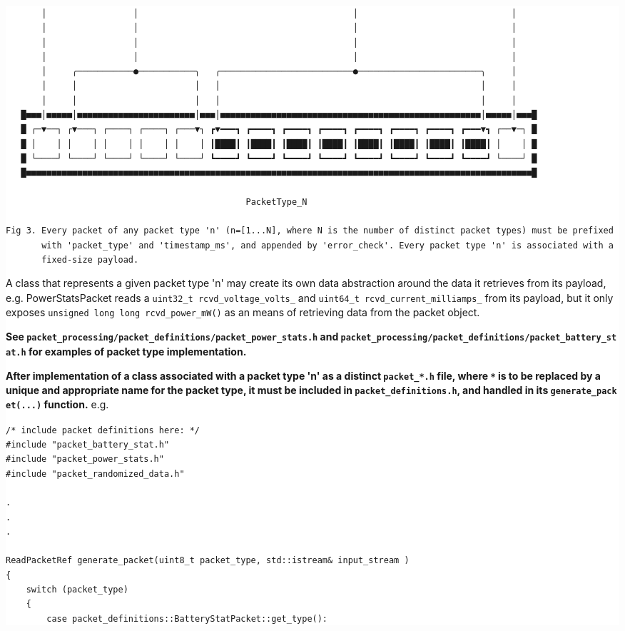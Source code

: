 ```
       │                 │                                          │                              │
       │                 │                                          │                              │
       │                 │                                          │                              │
       │                 │                                          │                              │
       │     ╭───────────●───────────╮   ╭──────────────────────────●────────────────────────╮     │
       │     │                       │   │                                                   │     │
       │     │                       │   │                                                   │     │
   █■■■│■■■■■│■■■■■■■■■■■■■■■■■■■■■■■│■■■│■■■■■■■■■■■■■■■■■■■■■■■■■■■■■■■■■■■■■■■■■■■■■■■■■■■│■■■■■│■■■█
   █ ┌─▼──┐ ┌▼───┐ ┌────┐ ┌────┐ ┌───▼┐ ┏▼━━━┓ ┏━━━━┓ ┏━━━━┓ ┏━━━━┓ ┏━━━━┓ ┏━━━━┓ ┏━━━━┓ ┏━━━▼┓ ┌──▼─┐ █
   █ │    │ │    │ │    │ │    │ │    │ ┃████┃ ┃████┃ ┃████┃ ┃████┃ ┃████┃ ┃████┃ ┃████┃ ┃████┃ │    │ █
   █ └────┘ └────┘ └────┘ └────┘ └────┘ ┗━━━━┛ ┗━━━━┛ ┗━━━━┛ ┗━━━━┛ ┗━━━━┛ ┗━━━━┛ ┗━━━━┛ ┗━━━━┛ └────┘ █
   █■■■■■■■■■■■■■■■■■■■■■■■■■■■■■■■■■■■■■■■■■■■■■■■■■■■■■■■■■■■■■■■■■■■■■■■■■■■■■■■■■■■■■■■■■■■■■■■■■■■█

                                               PacketType_N

Fig 3. Every packet of any packet type 'n' (n=[1...N], where N is the number of distinct packet types) must be prefixed
       with 'packet_type' and 'timestamp_ms', and appended by 'error_check'. Every packet type 'n' is associated with a 
       fixed-size payload. 

```



A class that represents a given packet type 'n' may create its own data abstraction around the data it retrieves from its payload, e.g.
PowerStatsPacket reads a `uint32_t rcvd_voltage_volts_` and `uint64_t rcvd_current_milliamps_` from its payload, but it only exposes 
`unsigned long long rcvd_power_mW()` as an means of retrieving data from the packet object. 

__See `packet_processing/packet_definitions/packet_power_stats.h` and `packet_processing/packet_definitions/packet_battery_stat.h` for examples of packet type implementation.__

__After implementation of a class associated with a packet type 'n' as a distinct `packet_*.h` file, where `*` is to be replaced by a unique and appropriate
name for the packet type, it must be included in `packet_definitions.h`, and handled in its `generate_packet(...)` function.__ e.g.

~~~
/* include packet definitions here: */
#include "packet_battery_stat.h"
#include "packet_power_stats.h"
#include "packet_randomized_data.h"

.
.
.

ReadPacketRef generate_packet(uint8_t packet_type, std::istream& input_stream )
{
    switch (packet_type)
    {
        case packet_definitions::BatteryStatPacket::get_type():
~~~